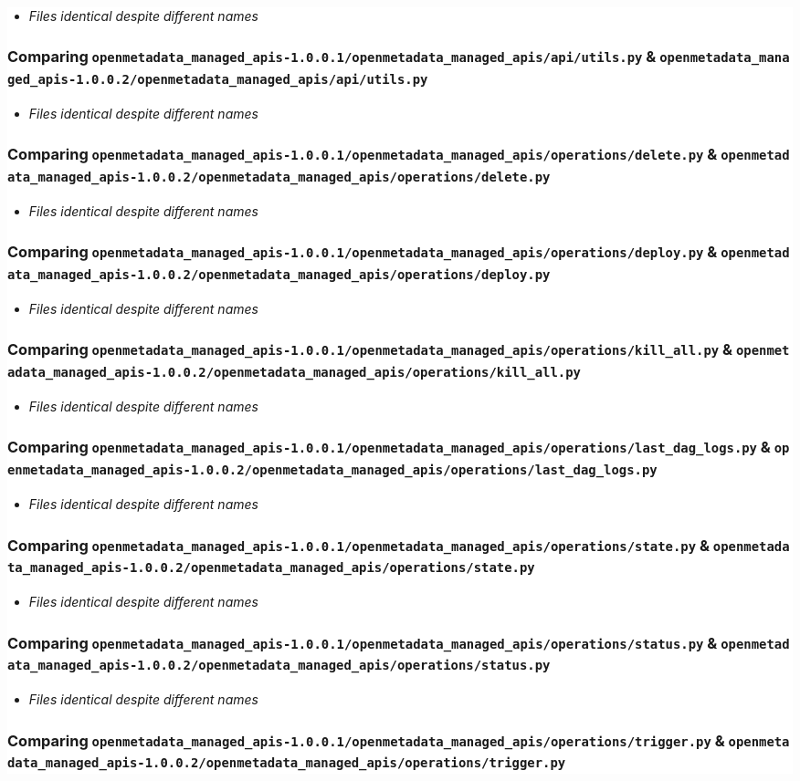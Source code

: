  * *Files identical despite different names*

### Comparing `openmetadata_managed_apis-1.0.0.1/openmetadata_managed_apis/api/utils.py` & `openmetadata_managed_apis-1.0.0.2/openmetadata_managed_apis/api/utils.py`

 * *Files identical despite different names*

### Comparing `openmetadata_managed_apis-1.0.0.1/openmetadata_managed_apis/operations/delete.py` & `openmetadata_managed_apis-1.0.0.2/openmetadata_managed_apis/operations/delete.py`

 * *Files identical despite different names*

### Comparing `openmetadata_managed_apis-1.0.0.1/openmetadata_managed_apis/operations/deploy.py` & `openmetadata_managed_apis-1.0.0.2/openmetadata_managed_apis/operations/deploy.py`

 * *Files identical despite different names*

### Comparing `openmetadata_managed_apis-1.0.0.1/openmetadata_managed_apis/operations/kill_all.py` & `openmetadata_managed_apis-1.0.0.2/openmetadata_managed_apis/operations/kill_all.py`

 * *Files identical despite different names*

### Comparing `openmetadata_managed_apis-1.0.0.1/openmetadata_managed_apis/operations/last_dag_logs.py` & `openmetadata_managed_apis-1.0.0.2/openmetadata_managed_apis/operations/last_dag_logs.py`

 * *Files identical despite different names*

### Comparing `openmetadata_managed_apis-1.0.0.1/openmetadata_managed_apis/operations/state.py` & `openmetadata_managed_apis-1.0.0.2/openmetadata_managed_apis/operations/state.py`

 * *Files identical despite different names*

### Comparing `openmetadata_managed_apis-1.0.0.1/openmetadata_managed_apis/operations/status.py` & `openmetadata_managed_apis-1.0.0.2/openmetadata_managed_apis/operations/status.py`

 * *Files identical despite different names*

### Comparing `openmetadata_managed_apis-1.0.0.1/openmetadata_managed_apis/operations/trigger.py` & `openmetadata_managed_apis-1.0.0.2/openmetadata_managed_apis/operations/trigger.py`

